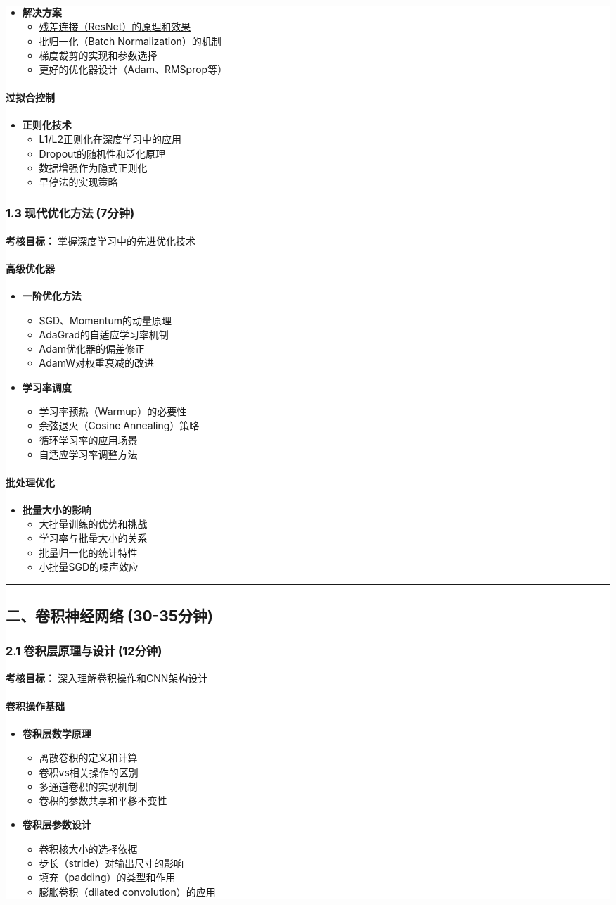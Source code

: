 - **解决方案**
  - [残差连接（ResNet）的原理和效果](../notes/深度学习/残差连接（ResNet）的原理和效果.md)
  - [批归一化（Batch Normalization）的机制](../notes/深度学习/批归一化（Batch_Normalization）的机制.md)
  - 梯度裁剪的实现和参数选择
  - 更好的优化器设计（Adam、RMSprop等）

#### 过拟合控制
- **正则化技术**
  - L1/L2正则化在深度学习中的应用
  - Dropout的随机性和泛化原理
  - 数据增强作为隐式正则化
  - 早停法的实现策略

### 1.3 现代优化方法 (7分钟)
**考核目标：** 掌握深度学习中的先进优化技术

#### 高级优化器
- **一阶优化方法**
  - SGD、Momentum的动量原理
  - AdaGrad的自适应学习率机制
  - Adam优化器的偏差修正
  - AdamW对权重衰减的改进

- **学习率调度**
  - 学习率预热（Warmup）的必要性
  - 余弦退火（Cosine Annealing）策略
  - 循环学习率的应用场景
  - 自适应学习率调整方法

#### 批处理优化
- **批量大小的影响**
  - 大批量训练的优势和挑战
  - 学习率与批量大小的关系
  - 批量归一化的统计特性
  - 小批量SGD的噪声效应

---

## 二、卷积神经网络 (30-35分钟)

### 2.1 卷积层原理与设计 (12分钟)
**考核目标：** 深入理解卷积操作和CNN架构设计

#### 卷积操作基础
- **卷积层数学原理**
  - 离散卷积的定义和计算
  - 卷积vs相关操作的区别
  - 多通道卷积的实现机制
  - 卷积的参数共享和平移不变性

- **卷积层参数设计**
  - 卷积核大小的选择依据
  - 步长（stride）对输出尺寸的影响
  - 填充（padding）的类型和作用
  - 膨胀卷积（dilated convolution）的应用
